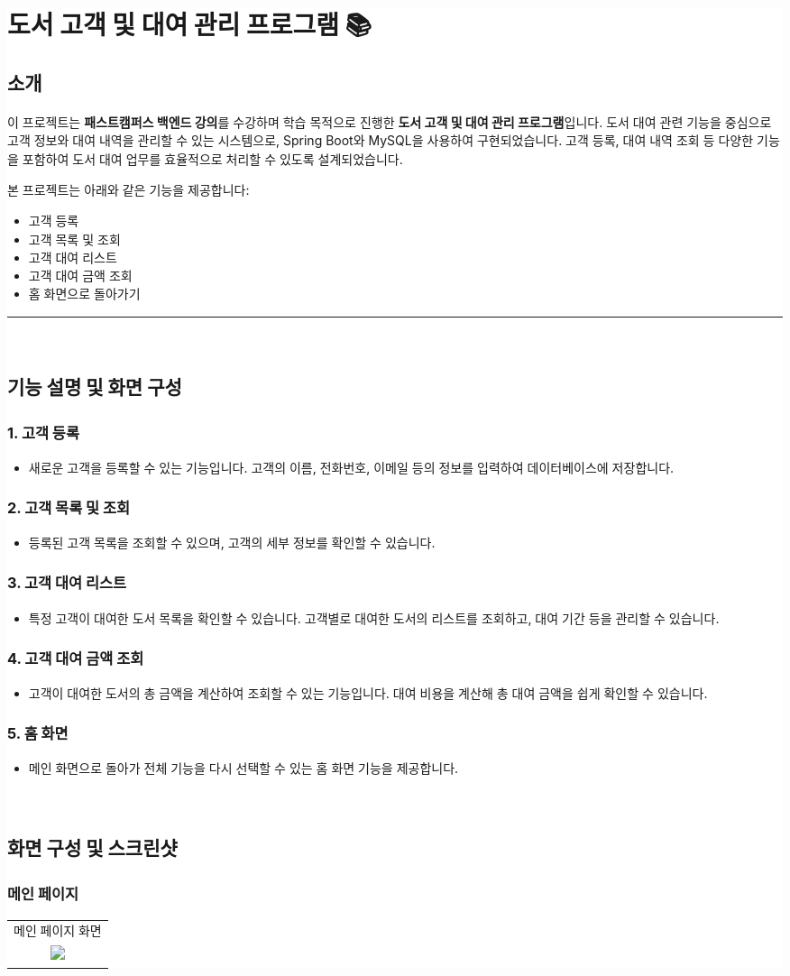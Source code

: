 # 도서 고객 및 대여 관리 프로그램 📚

## 소개

이 프로젝트는 **패스트캠퍼스 백엔드 강의**를 수강하며 학습 목적으로 진행한 **도서 고객 및 대여 관리 프로그램**입니다. 도서 대여 관련 기능을 중심으로 고객 정보와 대여 내역을 관리할 수 있는 시스템으로, Spring Boot와 MySQL을 사용하여 구현되었습니다. 고객 등록, 대여 내역 조회 등 다양한 기능을 포함하여 도서 대여 업무를 효율적으로 처리할 수 있도록 설계되었습니다.

본 프로젝트는 아래와 같은 기능을 제공합니다:
- 고객 등록
- 고객 목록 및 조회
- 고객 대여 리스트
- 고객 대여 금액 조회
- 홈 화면으로 돌아가기

---

<br>

## 기능 설명 및 화면 구성

### 1. 고객 등록
- 새로운 고객을 등록할 수 있는 기능입니다. 고객의 이름, 전화번호, 이메일 등의 정보를 입력하여 데이터베이스에 저장합니다.

### 2. 고객 목록 및 조회
- 등록된 고객 목록을 조회할 수 있으며, 고객의 세부 정보를 확인할 수 있습니다.

### 3. 고객 대여 리스트
- 특정 고객이 대여한 도서 목록을 확인할 수 있습니다. 고객별로 대여한 도서의 리스트를 조회하고, 대여 기간 등을 관리할 수 있습니다.

### 4. 고객 대여 금액 조회
- 고객이 대여한 도서의 총 금액을 계산하여 조회할 수 있는 기능입니다. 대여 비용을 계산해 총 대여 금액을 쉽게 확인할 수 있습니다.

### 5. 홈 화면
- 메인 화면으로 돌아가 전체 기능을 다시 선택할 수 있는 홈 화면 기능을 제공합니다.

<br>

## 화면 구성 및 스크린샷

### 메인 페이지
<table>
  <tr>
    <td>메인 페이지 화면</td>
  </tr>
  <tr>
    <td align="center">
      <img src="https://github.com/user-attachments/assets/07c6f87c-6b1a-465a-953e-569165a195f9" width="1000"/>
    </td>
  </tr>
</table>
